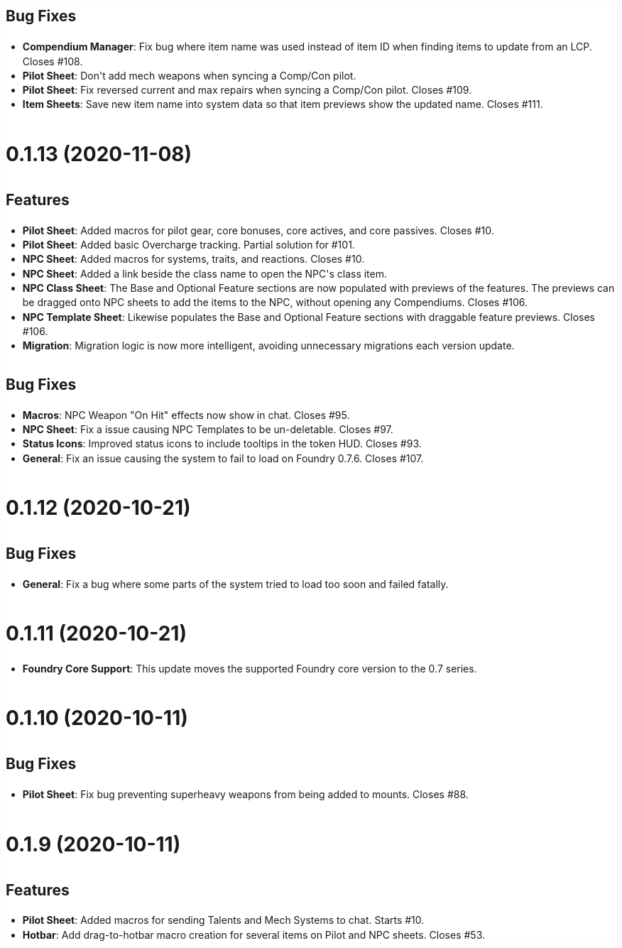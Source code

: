 ## Bug Fixes
* **Compendium Manager**: Fix bug where item name was used instead of item ID when finding items to update from an LCP. Closes #108.
* **Pilot Sheet**: Don't add mech weapons when syncing a Comp/Con pilot.
* **Pilot Sheet**: Fix reversed current and max repairs when syncing a Comp/Con pilot. Closes #109.
* **Item Sheets**: Save new item name into system data so that item previews show the updated name. Closes #111.

# 0.1.13 (2020-11-08)
## Features
* **Pilot Sheet**: Added macros for pilot gear, core bonuses, core actives, and core passives. Closes #10.
* **Pilot Sheet**: Added basic Overcharge tracking. Partial solution for #101.
* **NPC Sheet**: Added macros for systems, traits, and reactions. Closes #10.
* **NPC Sheet**: Added a link beside the class name to open the NPC's class item.
* **NPC Class Sheet**: The Base and Optional Feature sections are now populated with previews of the features. The previews can be dragged onto NPC sheets to add the items to the NPC, without opening any Compendiums. Closes #106.
* **NPC Template Sheet**: Likewise populates the Base and Optional Feature sections with draggable feature previews. Closes #106.
* **Migration**: Migration logic is now more intelligent, avoiding unnecessary migrations each version update.

## Bug Fixes
* **Macros**: NPC Weapon "On Hit" effects now show in chat. Closes #95.
* **NPC Sheet**: Fix a issue causing NPC Templates to be un-deletable. Closes #97.
* **Status Icons**: Improved status icons to include tooltips in the token HUD. Closes #93.
* **General**: Fix an issue causing the system to fail to load on Foundry 0.7.6. Closes #107.

# 0.1.12 (2020-10-21)
## Bug Fixes
* **General**: Fix a bug where some parts of the system tried to load too soon and failed fatally.

# 0.1.11 (2020-10-21)
* **Foundry Core Support**: This update moves the supported Foundry core version to the 0.7 series.

# 0.1.10 (2020-10-11)
## Bug Fixes
* **Pilot Sheet**: Fix bug preventing superheavy weapons from being added to mounts. Closes #88.

# 0.1.9 (2020-10-11)
## Features
* **Pilot Sheet**: Added macros for sending Talents and Mech Systems to chat. Starts #10.
* **Hotbar**: Add drag-to-hotbar macro creation for several items on Pilot and NPC sheets. Closes #53.
